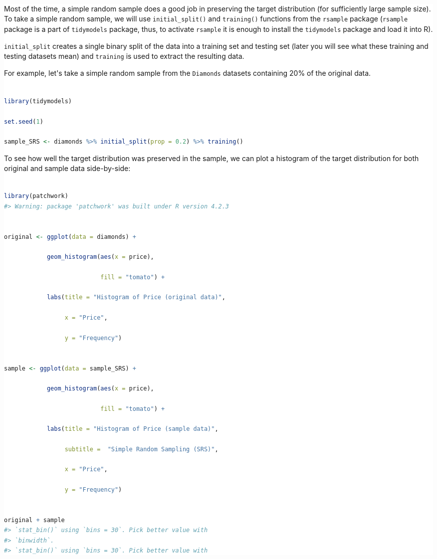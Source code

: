 Most of the time, a simple random sample does a good job in preserving the target distribution (for sufficiently large sample size). To take a simple random sample, we will use `initial_split()` and `training()` functions from the `rsample` package (`rsample` package is a part of `tidymodels` package, thus, to activate `rsample` it is enough to install the `tidymodels` package and load it into R).

`initial_split` creates a single binary split of the data into a training set and testing set (later you will see what these training and testing datasets mean) and `training` is used to extract the resulting data.

For example, let's take a simple random sample from the `Diamonds` datasets containing 20\% of the original data. 


```r

library(tidymodels)

set.seed(1)

sample_SRS <- diamonds %>% initial_split(prop = 0.2) %>% training()

```


To see how well the target distribution was preserved in the sample, we can plot a histogram of the target distribution for both original and sample data side-by-side:



```r

library(patchwork)
#> Warning: package 'patchwork' was built under R version 4.2.3


original <- ggplot(data = diamonds) +
    
            geom_histogram(aes(x = price),
                           
                           fill = "tomato") +
  
            labs(title = "Histogram of Price (original data)",
       
                 x = "Price",
       
                 y = "Frequency")


sample <- ggplot(data = sample_SRS) +
    
            geom_histogram(aes(x = price),
                           
                           fill = "tomato") +
  
            labs(title = "Histogram of Price (sample data)",
                 
                 subtitle =  "Simple Random Sampling (SRS)",
       
                 x = "Price",
       
                 y = "Frequency")


original + sample
#> `stat_bin()` using `bins = 30`. Pick better value with
#> `binwidth`.
#> `stat_bin()` using `bins = 30`. Pick better value with
```